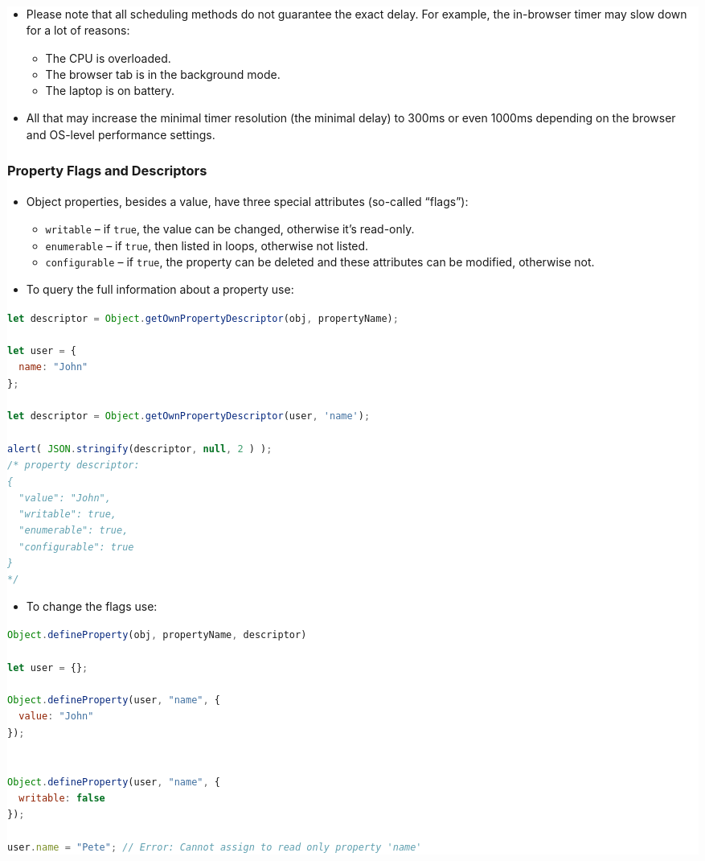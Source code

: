 - Please note that all scheduling methods do not guarantee the exact delay. For example, the in-browser timer may slow down for a lot of reasons:

    - The CPU is overloaded.
    - The browser tab is in the background mode.
    - The laptop is on battery.

- All that may increase the minimal timer resolution (the minimal delay) to 300ms or even 1000ms depending on the browser and OS-level performance settings.

### Property Flags and Descriptors

- Object properties, besides a value, have three special attributes (so-called “flags”):

  - `writable` – if `true`, the value can be changed, otherwise it’s read-only.
  - `enumerable` – if `true`, then listed in loops, otherwise not listed.
  - `configurable` – if `true`, the property can be deleted and these attributes can be modified, otherwise not.

- To query the full information about a property use:

```js
let descriptor = Object.getOwnPropertyDescriptor(obj, propertyName);

let user = {
  name: "John"
};

let descriptor = Object.getOwnPropertyDescriptor(user, 'name');

alert( JSON.stringify(descriptor, null, 2 ) );
/* property descriptor:
{
  "value": "John",
  "writable": true,
  "enumerable": true,
  "configurable": true
}
*/
```

- To change the flags use:

```js
Object.defineProperty(obj, propertyName, descriptor)

let user = {};

Object.defineProperty(user, "name", {
  value: "John"
});


Object.defineProperty(user, "name", {
  writable: false
});

user.name = "Pete"; // Error: Cannot assign to read only property 'name'
```
